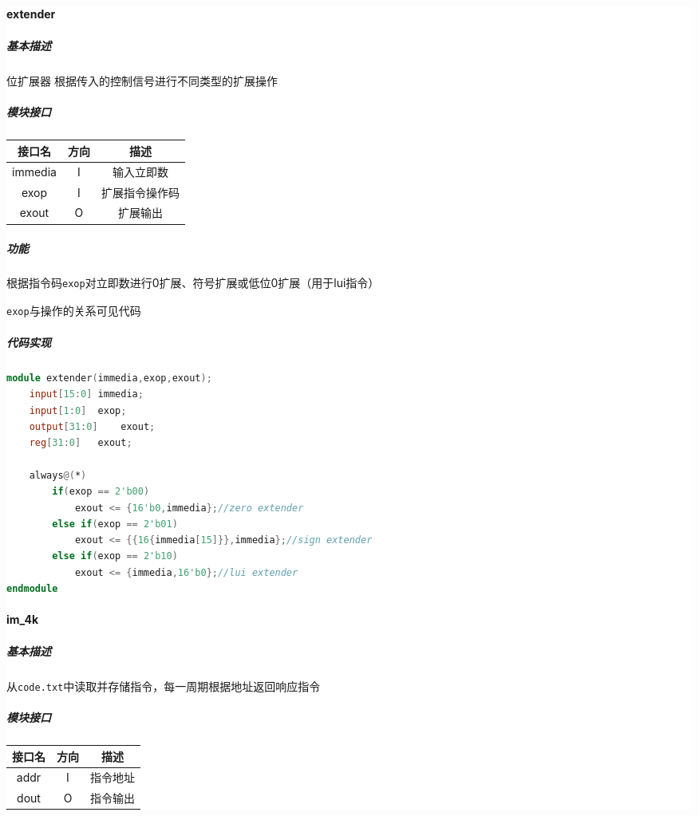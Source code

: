 #### extender

##### 基本描述

位扩展器 根据传入的控制信号进行不同类型的扩展操作

##### 模块接口

| 接口名  | 方向 |      描述      |
| :-----: | :--: | :------------: |
| immedia |  I   |   输入立即数   |
|  exop   |  I   | 扩展指令操作码 |
|  exout  |  O   |    扩展输出    |

##### 功能

根据指令码`exop`对立即数进行0扩展、符号扩展或低位0扩展（用于lui指令）

`exop`与操作的关系可见代码

##### 代码实现

```verilog
module extender(immedia,exop,exout);
	input[15:0]	immedia;
	input[1:0]	exop;
	output[31:0]	exout;
	reg[31:0]	exout;

	always@(*)
		if(exop == 2'b00)
			exout <= {16'b0,immedia};//zero extender
		else if(exop == 2'b01)
			exout <= {{16{immedia[15]}},immedia};//sign extender
		else if(exop == 2'b10)
			exout <= {immedia,16'b0};//lui extender
endmodule
```

#### im_4k

##### 基本描述

从`code.txt`中读取并存储指令，每一周期根据地址返回响应指令

##### 模块接口

| 接口名 | 方向 |   描述   |
| :----: | :--: | :------: |
|  addr  |  I   | 指令地址 |
|  dout  |  O   | 指令输出 |
